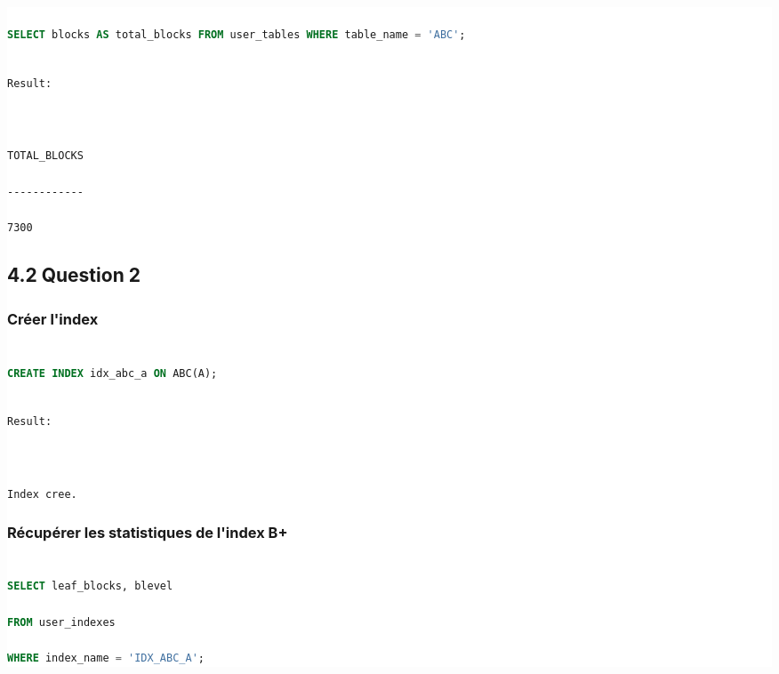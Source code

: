 
```sql

SELECT blocks AS total_blocks FROM user_tables WHERE table_name = 'ABC';

```

  

```

Result:

  

TOTAL_BLOCKS

------------

7300

```

## 4.2 Question 2

  

### Créer l'index

  

```sql

CREATE INDEX idx_abc_a ON ABC(A);

```

  

```

Result:

  

Index cree.

```

### Récupérer les statistiques de l'index B+

  

```sql

SELECT leaf_blocks, blevel

FROM user_indexes

WHERE index_name = 'IDX_ABC_A';

```
